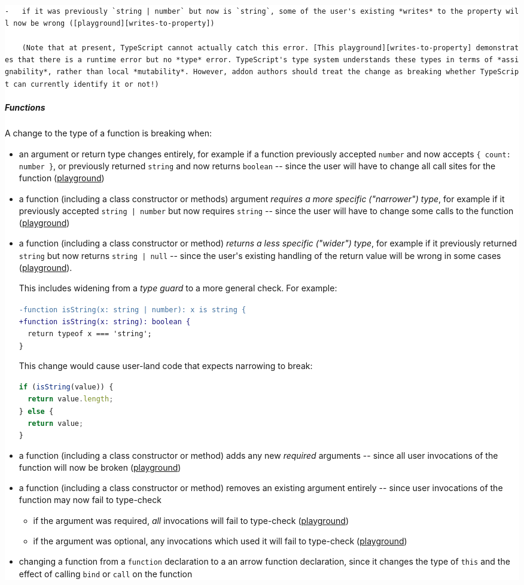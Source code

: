     -   if it was previously `string | number` but now is `string`, some of the user's existing *writes* to the property will now be wrong ([playground][writes-to-property])

        (Note that at present, TypeScript cannot actually catch this error. [This playground][writes-to-property] demonstrates that there is a runtime error but no *type* error. TypeScript's type system understands these types in terms of *assignability*, rather than local *mutability*. However, addon authors should treat the change as breaking whether TypeScript can currently identify it or not!)

[wider-property]: https://www.typescriptlang.org/play/#code/CYUwxgNghgTiAEkoGdnwPIwJYHMsDsoJ4BvAKHnjimAHt8IBPeABxlpZBgBdGAueMm7Z8OANxkAvmTKgkcRNFTwA6llD4QwUhSoga9Jq3ace-QcII54AHwsicAbQC6UmQDMArvjDcs9eAALKHxgCBBkTFwCIgA5WHYAdwAKADciTxABKLxCCABKAXxPAFsAIy4dSjhuTxh8eHSITIA6Ng4uXhbw0W5AiWlZcGgFcO54KGzsXKIJORGEMfgygTUNLQlg0PDI6ZiIeJgk5Kh8zZCwiJz9w+Oys7IgA

[reads-of-property]: https://www.typescriptlang.org/play?#code/JYOwLgpgTgZghgYwgAgOrADYfQEwiZAbwFgAoZC5OALmQGcwpQBzAbjIF8yzRJZEUAEWA5c+ImUpVaDJiGbIAPshABXALYAjaO1JdSZGKpAIwwAPYEAFnBA4MEOuixiQACgBucDKoi1n2CL4AJS0alrQEuSUUBBgqlAEXj4QAHRwqQ7yYFa6+mR4CBhwscgOYMgA7piBeCD+Na66NnYOTo1B7tUuncG6BRBFJSjlyDgirrTCop3NtvaOAa5u4zN1fWRAA

[writes-to-property]: https://www.typescriptlang.org/play?#code/JYOwLgpgTgZghgYwgAgOrADYYHJylAewHdkBvAWAChkbk4AuZAZzClAHNkAfZEAVwC2AI2gBuKgF8qVUJFiIUAEWAATXPmJkqtOo37Cxk6ZRh8QCMMAIhkRNpCYAVAuizrCRABQA3OBj4QjK44eB4AlFrUtL7+EAB0cMgAvMgA5AAWEFgEqeKUUpRUKhAIGHgoGBBgtpghGkRBte7EeXbADs7BzV5ETaHEYXlFJWVQFVXIKqrdjMpq-USt9hBOLn31nlPz9YNUQA

##### Functions

A change to the type of a function is breaking when:

-   an argument or return type changes entirely, for example if a function previously accepted `number` and now accepts `{ count: number }`, or previously returned `string` and now returns `boolean` -- since the user will have to change all call sites for the function ([playground][changed-type])

-   a function (including a class constructor or methods) argument *requires a more specific ("narrower") type*, for example if it previously accepted `string | number` but now requires `string` -- since the user will have to change some calls to the function ([playground][narrower-argument])

-   a function (including a class constructor or method) *returns a less specific ("wider") type*, for example if it previously returned `string` but now returns `string | null` -- since the user's existing handling of the return value will be wrong in some cases ([playground][wider-return]).

    This includes widening from a *type guard* to a more general check. For example:

    ```diff
    -function isString(x: string | number): x is string {
    +function isString(x: string): boolean {
      return typeof x === 'string';
    }
    ```

    This change would cause user-land code that expects narrowing to break:

    ```ts
    if (isString(value)) {
      return value.length;
    } else {
      return value;
    }
    ```

-   a function (including a class constructor or method) adds any new *required* arguments -- since all user invocations of the function will now be broken ([playground][new-required-argument])

-   a function (including a class constructor or method) removes an existing argument entirely -- since user invocations of the function may now fail to type-check

    -   if the argument was required, *all* invocations will fail to type-check ([playground][remove-required-argument])

    -   if the argument was optional, any invocations which used it will fail to type-check ([playground][remove-optional-argument])

-   changing a function from a `function` declaration to a an arrow function declaration, since it changes the type of `this` and the effect of calling `bind` or `call` on the function


[ts-patch-releases]: https://github.com/microsoft/TypeScript/wiki/TypeScript's-Release-Process/e669ab1ad96edc1a7bcef5f6d9e35e24397891e5
[3.5-breakage]: https://github.com/microsoft/TypeScript/issues/33272
[3.7-emit-change]: https://github.com/microsoft/TypeScript/pull/33470
[class-to-type-only]: https://www.typescriptlang.org/play?#code/PTAEEEDtQIgewE4EsDmTIEMA2NQBMBTAYywwQwBck5IAaUAdwAsCEDQKXGm4t2SMAZ0GMhoAgA8ADogoE8AOgBQhAW1ADhoAOpCAotNnzQAbwC+SpSFAAVJkhEOOXAgEcArkgBu2ApAqgcABmoBgcAJ5SBAC0NFjh4oYIAcGhGqTC9MxIREyMcO5YeKCQiAC22PFWYABG7AzIFHLQWEgA1uycDgBc1aB9AAZDfZoiuoIGMsnG5n2SUwEUkewmOvpJcsUW1kMDSqOgAPoAcnAUk0bFs0tRoKfnG8YAvEf3F9N4ANyWBwDK7jVRgAxRDvTaJZp4MbrBYzCx-AHAxBvR7FSSQkQo2FXCwqYikdRBdyQIhUGgcDAdQTjMHyAAUDBhl26awmqIAlCyvHAkF88Wp2ESSWToBRKQRBFjLgymR8WVKPpzQNzed99jRBAFGWzsaAXpACAxWbS8HT2d8iBqAqUHrr9Ya7mcTWbPkA
[class-to-value-only]: https://www.typescriptlang.org/play?#code/PTAEEEDtQIgewE4EsDmTIEMA2NQBMBTAYywwQwBck5IAaUAdwAsCEDQKXGm4t2SMAZ0GMhoAgA8ADogoE8AOgBQhAW1ADhoAOpCAotNnzQAbwC+SpSFAAVJkhEOOXAgEcArkgBu2ApAqgcABmoBigPljuBAC0NFgAnuKGCAHBoRqkwgqgAHKIALbYCaDxcO6MZVh4VmAMyHLOTgxInKAABpIyKaB8FG2g5JyszhjQbaqk6r1typoiAPp5FAZdcnimFhNk7L25cMvJawBcHPFSBGmL+ytGeADclnOgAMruAEZzAGKINynGknJIHgRLpBL81hslE9Xh9MoJvggluD-hJAcC9gdVsZzJYtuogu5IEQqDQOBgANYEQSg5F4AAUDH0h3kJxpzLwAEoTl44Eh7ipiJN2ASiSToBQKVSkeyGUysXgTtL5Vzwrz+VCaIIAoywezQABeUCQAgMHRy250jkPIiagKQa56w3G01Ki1WoA
[changed-type]: https://www.typescriptlang.org/play?#code/PTAEEkFsEMHMEsB2BTUALZAnVAXN0dQ9UAiRaSZAZwAdoBjZE0BnAV2gBtOBPUAKzZVC2GtirJEOKkQwAoEKCoVU8SDQD2mHAC5QAAzWbtoAN6hYyHADUubVAF9QAM0wbIoAORV3yALTQACaBGoieANz6cnKByPSc0NigkBqBbJyoAPKY8AjknGZyoMUubIj0OPChLPSMNNK2nPYAFIEE0HqIbJAARlgAlHoAbhrwgeFyDtGx8Ymo5JS0DKgAwviIloGFJaXlldUMdQ12yK3teub0GmW6oF29WKAOg6AjYxNTctm5SFwAdIdkPUqI0WgBGABMAGZ+hM1tANshAgDakDjk1TpCYeEgA
[narrower-argument]: https://www.typescriptlang.org/play?#code/PTAEEkFsEMHMEsB2BTUALZAnVAXN0dQ9UAiRaSZAZwAdoBjZE0BnAV2gBtOBPUAKzZVC2GtirJEOKkQwAoEKCoVU8SDQD2mHAC5QAAzWbtoAN6hYyHADUubVAF9QAM0wbIoAORV3yALTQACaBGoieANz6cnKByPSc0Nig5JS0DKgA8pjwCOScZnKgRS5siPQ48KEs9Iw00rac9gAUgQTQesLZiLCgAD7JbJAARlgAlHoAbhrwgeFyDtGx8YmoKdR0jKAA6jOSyIEFxSVlFVUMtfV2yC1tHThdsOOgUzNzCwpgQlig9BqxclkckguAA6c7IOpUBrNACMACYAMyjOaA3Kg8GQ6HXTwYbgaTzIuQ7WIoQJgmoQy6Na7wpFzYl7MkYqnNHHIPEE8JAA
[wider-return]: https://www.typescriptlang.org/play?#code/PTAEEkFsEMHMEsB2BTUALZAnVAXN0dQ9UAiRaSZAZwAdoBjZE0BnAV2gBtOBPUAKzZVC2GtirJEOKkQwAoEKCoVU8SDQD2mHAC5QAAzWbtoAN6hYyHADUubVAF9QAM0wbIoAORV3yALTQACaBGoieANz6cnKByPSc0Nig5JS0DKgA8pjwCOScZnKgRS5siPQ48KEWVrac9gAUAJR6wtmIsOFyDtGx8YmoKdR0jKAA6vCxKIEFxSVlFVWWNnbITS04bbCgAD7JbNyd3QpgQlig9Bqxcs6l5ZWI6NCIgZzIAErU+zj1AG4r65tGjNith2JgHn86sgAHSvdp4Q7RfDPV4fKhfepZHJILjQpa1BqNRqdZEvd6fTjfcaTZCBPE1FZNYlyIA
[new-required-argument]: https://www.typescriptlang.org/play/#code/CYUwxgNghgTiAEAzArgOzAFwJYHtXwAc4A3XZAZwAooAuecjGLVAcwEo7ictgBuAKFCRYCFOmx54yAsCgYQwanQZNWAGngAjOqmQBbTSBgd4XHgP4QQGeFHgBeQiTJUA5ARwY5OV2wFWbTQcpGTkFSndPb19eIA
[remove-required-argument]: https://www.typescriptlang.org/play/?ssl=2&ssc=35&pln=2&pc=47#code/CYUwxgNghgTiAEAzArgOzAFwJYHtXwAc4A3XZAZwAooAuecjGLVAcwBp4AjO1ZAW04gYASjrEcWYAG4AUKEiwEKdNjzxkBYFAwhg1OgyatR8cZNkyIIDPCjwAvIRJkqAcgI4M2nK44BGACZhWSsbTgd1TW1dSndPb194QOCgA
[remove-optional-argument]: https://www.typescriptlang.org/play?#code/CYUwxgNghgTiAEAzArgOzAFwJYHtXwAc4A3XZAZwAooAuecjGLVAcwBp4AjAfjtWQC2nEDACUdYjizAA3AChQkWAhTpseeMgLAoGEMGp0GTVuPiTp8uRBAZ4UeAF5CJMlQDkBHBl053HAEYAJlF5GztOJ01tXX1KT29ff3hg0OtbeDAoohBSHAp4rx8MPzTw+GAorR09AwTi0vkgA
[narrower-property]: https://www.typescriptlang.org/play?#code/CYUwxgNghgTiAEkoGdnwPIwJYHMsDsoJ4BvAKHngAcYB7KkGAFwE8AueZJ7fHeAH07cCOANoBdANxkAvmTKgkcRNFTwAcrDoB3EMFIVqdBs3ZCeOWfIBmAV3xgmWWvngALKPmAQQyTLgIiTRgdAAoANyJbEA5-PEIIAEoOfFsAWwAjRgNKOCZbGFdIiGiAOhp6RlZSn14mN2k5BXBoZR8meChY7HiiaUVWhHb4DI5gnT1pDy8fPx7AiHHabVCoRKnPb184haWVjPWyIA
[wider-argument]: https://www.typescriptlang.org/play?#code/PTAEEkFsEMHMEsB2BTUALZAnVAXN0dQ9UAiRaSZAZwAdoBjZE0BnAV2gBtOBPUAKzZVC2GtirJEOKkQwAoEKCoVU8SDQD2mHAC5QAAzWbtoAN6hYyHADUubVAF9QAM0wbIoAORV3yALTQACaBGoieANz6cnKByPSc0Nig5JS0DKgA8pjwCOScZnKgRS5siPQ48KEs9Iw00rac9gAUgQTQegBGGhqcyNCIAJR6AG4a8IHhcg7RsfGJqCnUdIygAOrjksiBBcUlZRVVDLX1dsgtbZ3dvf2gAD6gpbHOSFtDoKPjk9MKYEJYoPQNLE5FkckguAA6I7IOpUBrNHCYewDSag3KQ6Gw+FnZxcCQouTrWIoQJQmowk6NM6I5GTImbUmYynNXGcfHhIA
[narrower-return]: https://www.typescriptlang.org/play?#code/PTAEEkFsEMHMEsB2BTUALZAnVAXN0dQ9UAiRaSZAZwAdoBjZE0BnAV2gBtOBPUAKzZVC2GtirJEOKkQwAoEKCoVU8SDQD2mHAC5QAAzWbtoAN6hYyHADUubVAF9QAM0wbIoAORV3yALTQACaBGoieANz6cnKByPSc0Nig5JS0DKgA8pjwCOScZnKgRS5siPQ48KEWVrac9gAUAJR6wtmIsKAAPsls3OFyDtGx8YmoKdR0jKAAcoluAO7IgQXFJWUVVZY2dshNLThtsP2DCmBCWKD0GrFyzqXllYjo0IiBnMgAStS9OPUAbjt9ocuj1uM0epAAEYXUyFYrYdiYJ4AurIAD8ADp3u08KA0WjQAAGY7RfCvd5fKg-epZHJILgYra1BqNRr9MlvT7fTi-WaYBZLRk1HZNNlyIA
[optional-argument]: https://www.typescriptlang.org/play/#code/CYUwxgNghgTiAEAzArgOzAFwJYHtXwAc4A3XZAZwAooAuecjGLVAcwBp4AjO1ZAW04gYASjrEcWYAG4AUKEiwEKdNjzxkBYFAwhg1OgyasOnAPw9+gkWInSZMiCAzwo8ALyESZKgHICODG0cHw4ARgAmYVlHZ053dU1tXUo-AKCQ+AiooA
[intimate]: https://twitter.com/wycats/status/918644693759488005
[dtslint]: https://github.com/microsoft/dtslint
[tslint]: https://github.com/palantir/tslint
[eslint]: https://github.com/eslint/eslint
[eslint-migration]: https://github.com/microsoft/dtslint/issues/300
[tsd]: https://github.com/SamVerschueren/tsd
[tsd-versions]: https://github.com/SamVerschueren/tsd/issues/47
[expect-type]: https://github.com/mmkal/ts/tree/master/packages/expect-type#readme
[ember-try]: https://github.com/ember-cli/ember-try
[3.3-pre-breakage-playground]: https://www.typescriptlang.org/play/?ts=3.3.3&ssl=1&ssc=27&pln=1&pc=40#code/GYVwdgxgLglg9mABAEwVAwgQwE4FMAK2cAtjAM64AUAlIgN4CwAUIonlCNkmLgO6KES5KpTxk4AGwBuuWgF4AfPWatWYyTJoBuFYgC+1HUz3NmEBGSiJiAT0GkKALgFEHuADx09SuSjRY8e2FtIA
[3.5-breakage-plaground]: https://www.typescriptlang.org/play/?ts=3.5.1&ssl=1&ssc=27&pln=1&pc=40#code/GYVwdgxgLglg9mABAEwVAwgQwE4FMAK2cAtjAM64AUAlIgN4CwAUIonlCNkmLgO6KES5KpTxk4AGwBuuWgF4AfPWatWYyTJoBuFYgC+1HUz3NmEBGSiJiAT0GkKALgFEHuADx09SuSjRY8e2FtIA
[3.5-mitigation-playground]: https://www.typescriptlang.org/play/?ts=3.5.1#code/GYVwdgxgLglg9mABAEwVAwgQwE4FMAK2cAtjAM64AUAlAFyKEnm4A8A3gL4B8ibAsAChEiPFBDYkYXAHcGRUhUqU8ZOABsAbrmqIAvD35DhI3Ks1VqAbkHCOVwR0GCICMlETEAnowW56P5nZuPRQ0LDwAxSsgA
[downlevel-dts]: https://github.com/sandersn/downlevel-dts
[typesVersions]: https://www.typescriptlang.org/docs/handbook/release-notes/typescript-3-1.html#version-selection-with-typesversions
[ember-modifier]: https://github.com/ember-modifier/ember-modifier
[downlevel-dts-36]: https://github.com/sandersn/downlevel-dts/issues/36